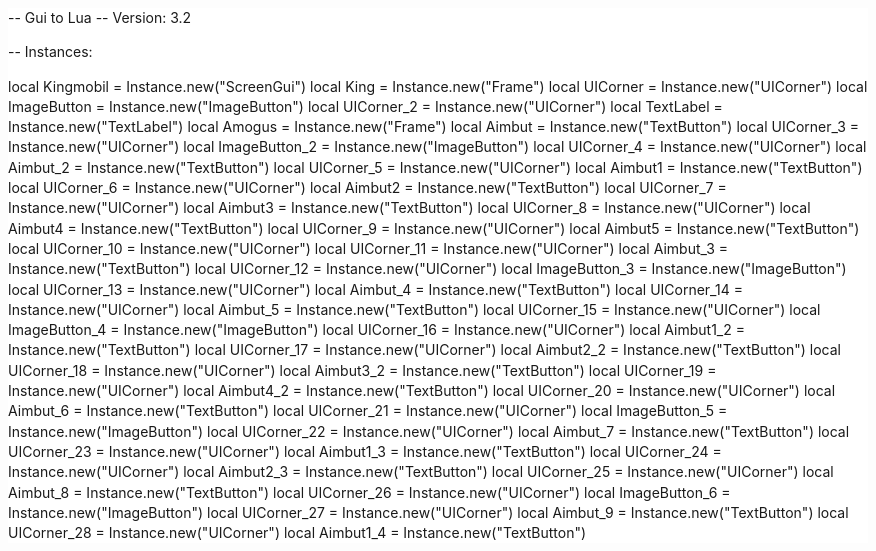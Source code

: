 -- Gui to Lua
-- Version: 3.2

-- Instances:

local Kingmobil = Instance.new("ScreenGui")
local King = Instance.new("Frame")
local UICorner = Instance.new("UICorner")
local ImageButton = Instance.new("ImageButton")
local UICorner_2 = Instance.new("UICorner")
local TextLabel = Instance.new("TextLabel")
local Amogus = Instance.new("Frame")
local Aimbut = Instance.new("TextButton")
local UICorner_3 = Instance.new("UICorner")
local ImageButton_2 = Instance.new("ImageButton")
local UICorner_4 = Instance.new("UICorner")
local Aimbut_2 = Instance.new("TextButton")
local UICorner_5 = Instance.new("UICorner")
local Aimbut1 = Instance.new("TextButton")
local UICorner_6 = Instance.new("UICorner")
local Aimbut2 = Instance.new("TextButton")
local UICorner_7 = Instance.new("UICorner")
local Aimbut3 = Instance.new("TextButton")
local UICorner_8 = Instance.new("UICorner")
local Aimbut4 = Instance.new("TextButton")
local UICorner_9 = Instance.new("UICorner")
local Aimbut5 = Instance.new("TextButton")
local UICorner_10 = Instance.new("UICorner")
local UICorner_11 = Instance.new("UICorner")
local Aimbut_3 = Instance.new("TextButton")
local UICorner_12 = Instance.new("UICorner")
local ImageButton_3 = Instance.new("ImageButton")
local UICorner_13 = Instance.new("UICorner")
local Aimbut_4 = Instance.new("TextButton")
local UICorner_14 = Instance.new("UICorner")
local Aimbut_5 = Instance.new("TextButton")
local UICorner_15 = Instance.new("UICorner")
local ImageButton_4 = Instance.new("ImageButton")
local UICorner_16 = Instance.new("UICorner")
local Aimbut1_2 = Instance.new("TextButton")
local UICorner_17 = Instance.new("UICorner")
local Aimbut2_2 = Instance.new("TextButton")
local UICorner_18 = Instance.new("UICorner")
local Aimbut3_2 = Instance.new("TextButton")
local UICorner_19 = Instance.new("UICorner")
local Aimbut4_2 = Instance.new("TextButton")
local UICorner_20 = Instance.new("UICorner")
local Aimbut_6 = Instance.new("TextButton")
local UICorner_21 = Instance.new("UICorner")
local ImageButton_5 = Instance.new("ImageButton")
local UICorner_22 = Instance.new("UICorner")
local Aimbut_7 = Instance.new("TextButton")
local UICorner_23 = Instance.new("UICorner")
local Aimbut1_3 = Instance.new("TextButton")
local UICorner_24 = Instance.new("UICorner")
local Aimbut2_3 = Instance.new("TextButton")
local UICorner_25 = Instance.new("UICorner")
local Aimbut_8 = Instance.new("TextButton")
local UICorner_26 = Instance.new("UICorner")
local ImageButton_6 = Instance.new("ImageButton")
local UICorner_27 = Instance.new("UICorner")
local Aimbut_9 = Instance.new("TextButton")
local UICorner_28 = Instance.new("UICorner")
local Aimbut1_4 = Instance.new("TextButton")